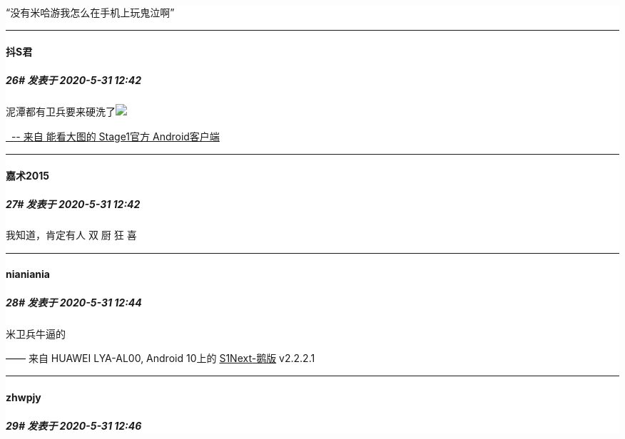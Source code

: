 “没有米哈游我怎么在手机上玩鬼泣啊”







-----

####  抖S君  
##### 26#       发表于 2020-5-31 12:42




泥潭都有卫兵要来硬洗了<img src="https://static.saraba1st.com/image/smiley/face2017/037.png" referrerpolicy="no-referrer">

[  -- 来自 能看大图的 Stage1官方 Android客户端](https://www.coolapk.com/apk/140634)







-----

####  嘉术2015  
##### 27#       发表于 2020-5-31 12:42




我知道，肯定有人 双 厨 狂 喜







-----

####  nianiania  
##### 28#       发表于 2020-5-31 12:44




米卫兵牛逼的

—— 来自 HUAWEI LYA-AL00, Android 10上的 [S1Next-鹅版](https://github.com/ykrank/S1-Next/releases) v2.2.2.1







-----

####  zhwpjy  
##### 29#       发表于 2020-5-31 12:46



